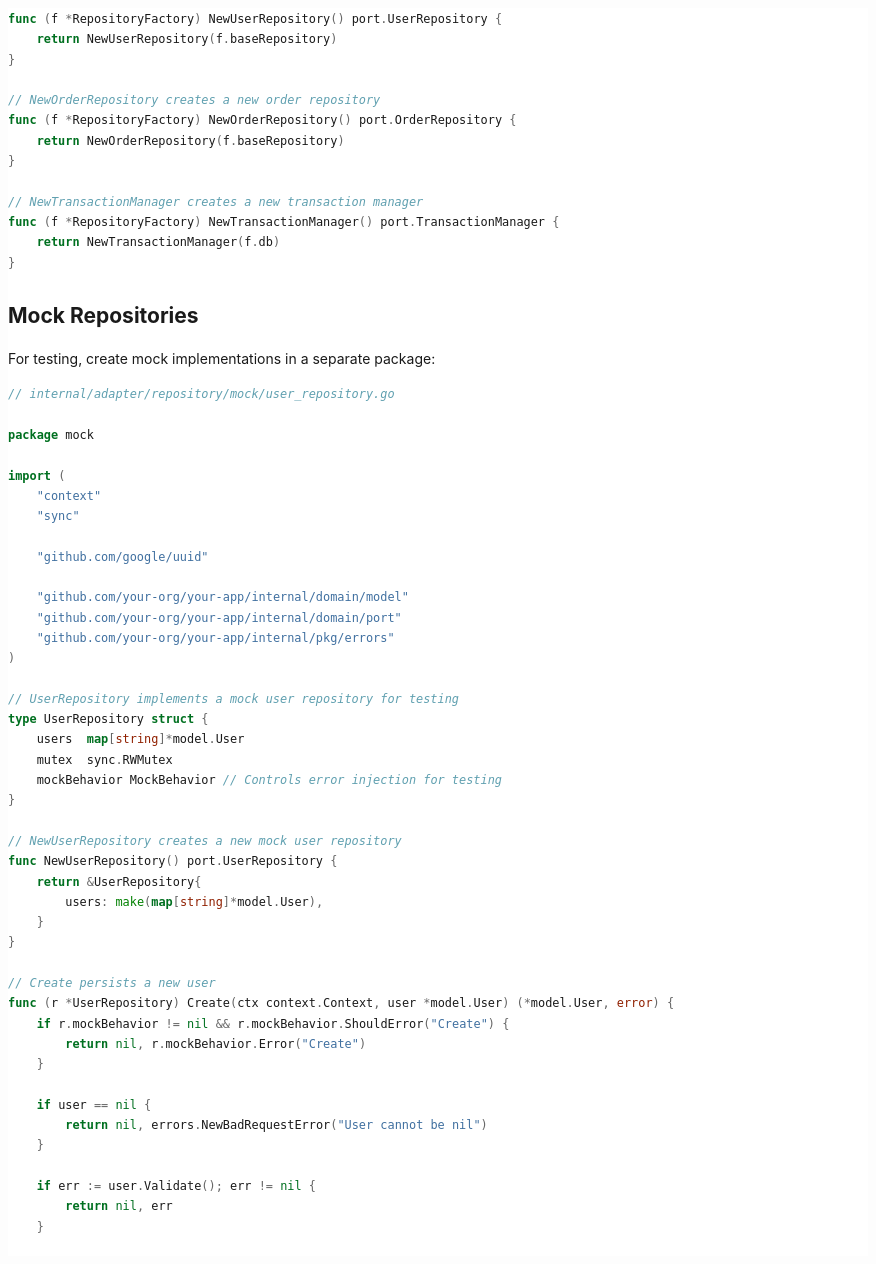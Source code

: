 ```go
func (f *RepositoryFactory) NewUserRepository() port.UserRepository {
	return NewUserRepository(f.baseRepository)
}

// NewOrderRepository creates a new order repository
func (f *RepositoryFactory) NewOrderRepository() port.OrderRepository {
	return NewOrderRepository(f.baseRepository)
}

// NewTransactionManager creates a new transaction manager
func (f *RepositoryFactory) NewTransactionManager() port.TransactionManager {
	return NewTransactionManager(f.db)
}
```

## Mock Repositories

For testing, create mock implementations in a separate package:

```go
// internal/adapter/repository/mock/user_repository.go

package mock

import (
	"context"
	"sync"
	
	"github.com/google/uuid"
	
	"github.com/your-org/your-app/internal/domain/model"
	"github.com/your-org/your-app/internal/domain/port"
	"github.com/your-org/your-app/internal/pkg/errors"
)

// UserRepository implements a mock user repository for testing
type UserRepository struct {
	users  map[string]*model.User
	mutex  sync.RWMutex
	mockBehavior MockBehavior // Controls error injection for testing
}

// NewUserRepository creates a new mock user repository
func NewUserRepository() port.UserRepository {
	return &UserRepository{
		users: make(map[string]*model.User),
	}
}

// Create persists a new user
func (r *UserRepository) Create(ctx context.Context, user *model.User) (*model.User, error) {
	if r.mockBehavior != nil && r.mockBehavior.ShouldError("Create") {
		return nil, r.mockBehavior.Error("Create")
	}
	
	if user == nil {
		return nil, errors.NewBadRequestError("User cannot be nil")
	}
	
	if err := user.Validate(); err != nil {
		return nil, err
	}
	
```